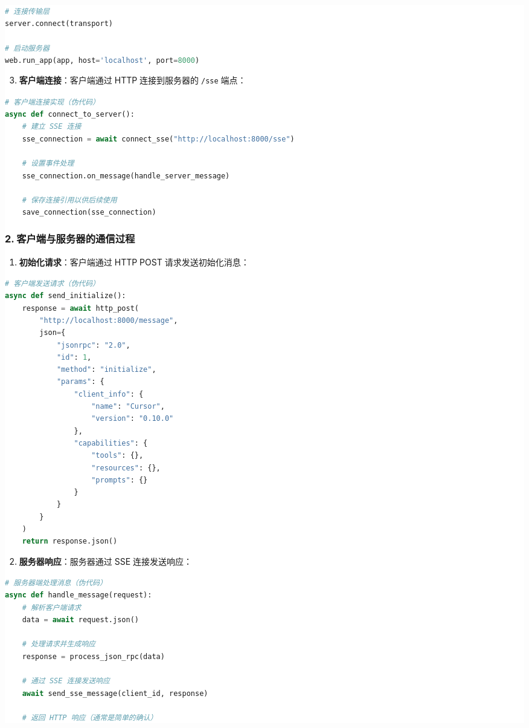 ```python
# 连接传输层
server.connect(transport)

# 启动服务器
web.run_app(app, host='localhost', port=8000)
```

3. **客户端连接**：客户端通过 HTTP 连接到服务器的 `/sse` 端点：

```python
# 客户端连接实现（伪代码）
async def connect_to_server():
    # 建立 SSE 连接
    sse_connection = await connect_sse("http://localhost:8000/sse")
    
    # 设置事件处理
    sse_connection.on_message(handle_server_message)
    
    # 保存连接引用以供后续使用
    save_connection(sse_connection)
```

### 2. 客户端与服务器的通信过程

1. **初始化请求**：客户端通过 HTTP POST 请求发送初始化消息：

```python
# 客户端发送请求（伪代码）
async def send_initialize():
    response = await http_post(
        "http://localhost:8000/message",
        json={
            "jsonrpc": "2.0",
            "id": 1,
            "method": "initialize",
            "params": {
                "client_info": {
                    "name": "Cursor",
                    "version": "0.10.0"
                },
                "capabilities": {
                    "tools": {},
                    "resources": {},
                    "prompts": {}
                }
            }
        }
    )
    return response.json()
```

2. **服务器响应**：服务器通过 SSE 连接发送响应：

```python
# 服务器端处理消息（伪代码）
async def handle_message(request):
    # 解析客户端请求
    data = await request.json()
    
    # 处理请求并生成响应
    response = process_json_rpc(data)
    
    # 通过 SSE 连接发送响应
    await send_sse_message(client_id, response)
    
    # 返回 HTTP 响应（通常是简单的确认）
```